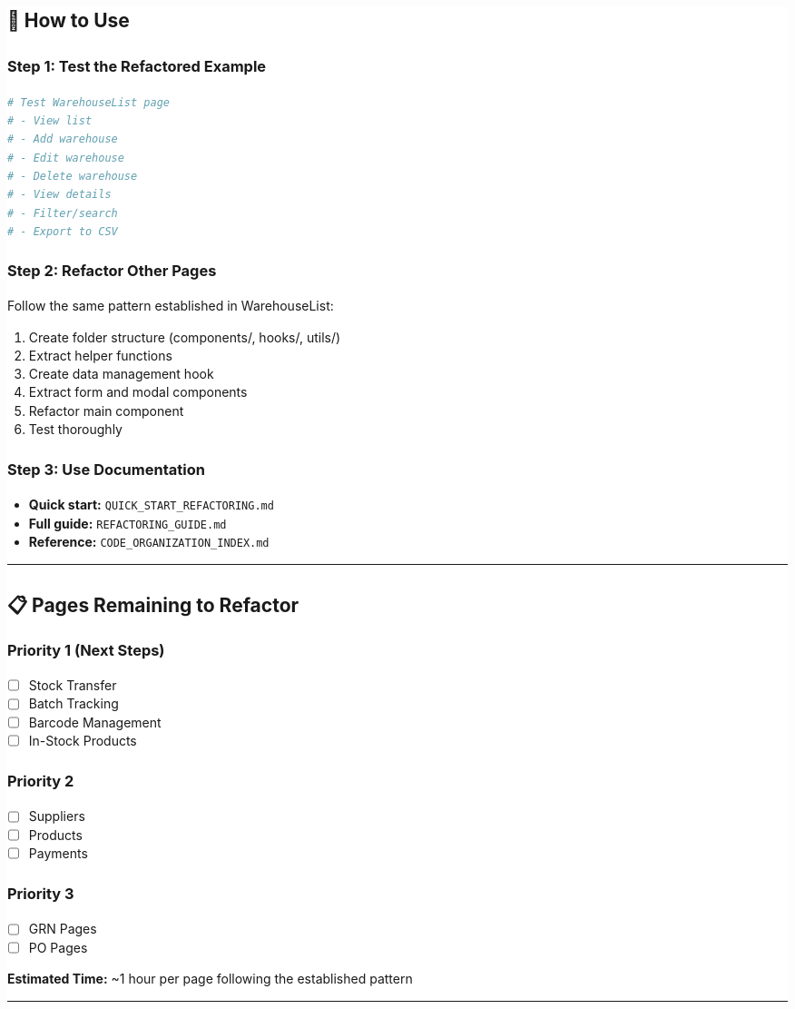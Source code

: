 
## 🚀 How to Use

### Step 1: Test the Refactored Example
```bash
# Test WarehouseList page
# - View list
# - Add warehouse
# - Edit warehouse
# - Delete warehouse
# - View details
# - Filter/search
# - Export to CSV
```

### Step 2: Refactor Other Pages
Follow the same pattern established in WarehouseList:
1. Create folder structure (components/, hooks/, utils/)
2. Extract helper functions
3. Create data management hook
4. Extract form and modal components
5. Refactor main component
6. Test thoroughly

### Step 3: Use Documentation
- **Quick start:** `QUICK_START_REFACTORING.md`
- **Full guide:** `REFACTORING_GUIDE.md`
- **Reference:** `CODE_ORGANIZATION_INDEX.md`

---

## 📋 Pages Remaining to Refactor

### Priority 1 (Next Steps)
- [ ] Stock Transfer
- [ ] Batch Tracking
- [ ] Barcode Management
- [ ] In-Stock Products

### Priority 2
- [ ] Suppliers
- [ ] Products
- [ ] Payments

### Priority 3
- [ ] GRN Pages
- [ ] PO Pages

**Estimated Time:** ~1 hour per page following the established pattern

---